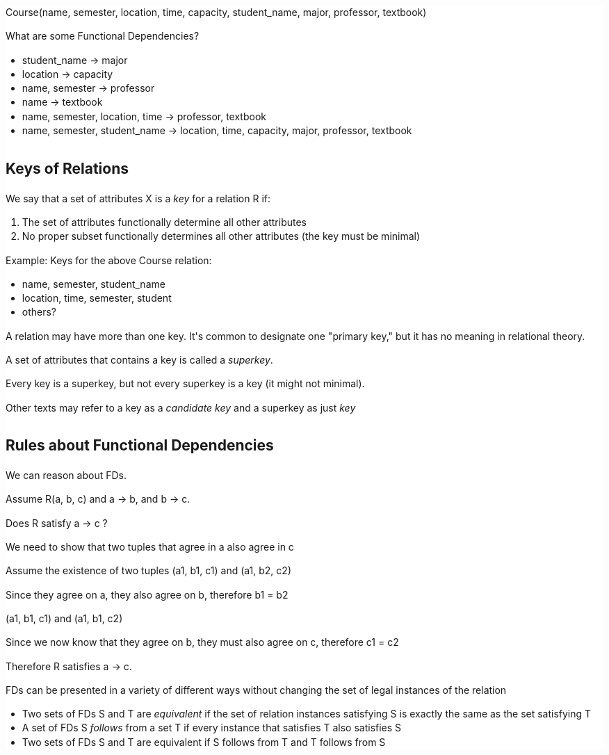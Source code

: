 Course(name, semester, location, time, capacity, student_name, major, professor, textbook)

What are some Functional Dependencies?
- student_name -> major
- location -> capacity
- name, semester -> professor
- name -> textbook
- name, semester, location, time -> professor, textbook
- name, semester, student_name -> location, time, capacity, major, professor, textbook

## Keys of Relations

We say that a set of attributes X is a *key* for a relation R if:
1. The set of attributes functionally determine all other attributes 
2. No proper subset functionally determines all other attributes (the key must be minimal)

Example: Keys for the above Course relation:
- name, semester, student_name
- location, time, semester, student
- others?

A relation may have more than one key. It's common to designate one "primary key," but it has no meaning in relational theory. 

A set of attributes that contains a key is called a *superkey*. 

Every key is a superkey, but not every superkey is a key (it might not minimal).

Other texts may refer to a key as a *candidate key* and a superkey as just *key*

## Rules about Functional Dependencies

We can reason about FDs.

Assume R(a, b, c) and a -> b, and b -> c.

Does R satisfy a -> c ?

We need to show that two tuples that agree in a also agree in c

Assume the existence of two tuples (a1, b1, c1) and (a1, b2, c2)

Since they agree on a, they also agree on b, therefore b1 = b2

(a1, b1, c1) and (a1, b1, c2)

Since we now know that they agree on b, they must also agree on c, therefore c1 = c2

Therefore R satisfies a -> c.

FDs can be presented in a variety of different ways without changing the set of legal instances of the relation

- Two sets of FDs S and T are *equivalent* if the set of relation instances satisfying S is exactly the same as the set satisfying T
- A set of FDs S *follows* from a set T if every instance that satisfies T also satisfies S
- Two sets of FDs S and T are equivalent if S follows from T and T follows from S
